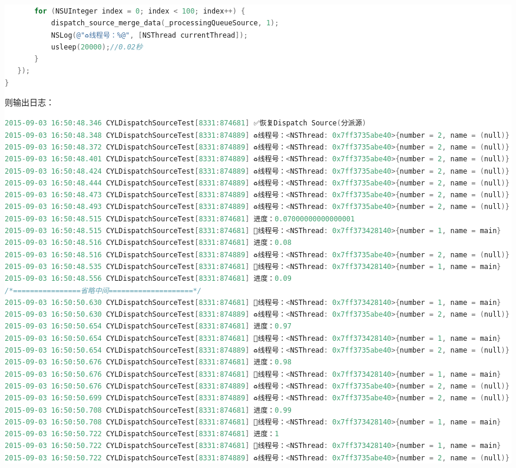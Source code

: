  ```Objective-C
        for (NSUInteger index = 0; index < 100; index++) {
            dispatch_source_merge_data(_processingQueueSource, 1);
            NSLog(@"♻️线程号：%@", [NSThread currentThread]);
            usleep(20000);//0.02秒
        }
    });
}

 ```


则输出日志：

 ```Objective-C
2015-09-03 16:50:48.346 CYLDispatchSourceTest[8331:874681] ✅恢复Dispatch Source(分派源)
2015-09-03 16:50:48.348 CYLDispatchSourceTest[8331:874889] ♻️线程号：<NSThread: 0x7ff3735abe40>{number = 2, name = (null)}
2015-09-03 16:50:48.372 CYLDispatchSourceTest[8331:874889] ♻️线程号：<NSThread: 0x7ff3735abe40>{number = 2, name = (null)}
2015-09-03 16:50:48.401 CYLDispatchSourceTest[8331:874889] ♻️线程号：<NSThread: 0x7ff3735abe40>{number = 2, name = (null)}
2015-09-03 16:50:48.424 CYLDispatchSourceTest[8331:874889] ♻️线程号：<NSThread: 0x7ff3735abe40>{number = 2, name = (null)}
2015-09-03 16:50:48.444 CYLDispatchSourceTest[8331:874889] ♻️线程号：<NSThread: 0x7ff3735abe40>{number = 2, name = (null)}
2015-09-03 16:50:48.473 CYLDispatchSourceTest[8331:874889] ♻️线程号：<NSThread: 0x7ff3735abe40>{number = 2, name = (null)}
2015-09-03 16:50:48.493 CYLDispatchSourceTest[8331:874889] ♻️线程号：<NSThread: 0x7ff3735abe40>{number = 2, name = (null)}
2015-09-03 16:50:48.515 CYLDispatchSourceTest[8331:874681] 进度：0.07000000000000001
2015-09-03 16:50:48.515 CYLDispatchSourceTest[8331:874681] 🔵线程号：<NSThread: 0x7ff373428140>{number = 1, name = main}
2015-09-03 16:50:48.516 CYLDispatchSourceTest[8331:874681] 进度：0.08
2015-09-03 16:50:48.516 CYLDispatchSourceTest[8331:874889] ♻️线程号：<NSThread: 0x7ff3735abe40>{number = 2, name = (null)}
2015-09-03 16:50:48.535 CYLDispatchSourceTest[8331:874681] 🔵线程号：<NSThread: 0x7ff373428140>{number = 1, name = main}
2015-09-03 16:50:48.556 CYLDispatchSourceTest[8331:874681] 进度：0.09
/*================省略中间====================*/
2015-09-03 16:50:50.630 CYLDispatchSourceTest[8331:874681] 🔵线程号：<NSThread: 0x7ff373428140>{number = 1, name = main}
2015-09-03 16:50:50.630 CYLDispatchSourceTest[8331:874889] ♻️线程号：<NSThread: 0x7ff3735abe40>{number = 2, name = (null)}
2015-09-03 16:50:50.654 CYLDispatchSourceTest[8331:874681] 进度：0.97
2015-09-03 16:50:50.654 CYLDispatchSourceTest[8331:874681] 🔵线程号：<NSThread: 0x7ff373428140>{number = 1, name = main}
2015-09-03 16:50:50.654 CYLDispatchSourceTest[8331:874889] ♻️线程号：<NSThread: 0x7ff3735abe40>{number = 2, name = (null)}
2015-09-03 16:50:50.676 CYLDispatchSourceTest[8331:874681] 进度：0.98
2015-09-03 16:50:50.676 CYLDispatchSourceTest[8331:874681] 🔵线程号：<NSThread: 0x7ff373428140>{number = 1, name = main}
2015-09-03 16:50:50.676 CYLDispatchSourceTest[8331:874889] ♻️线程号：<NSThread: 0x7ff3735abe40>{number = 2, name = (null)}
2015-09-03 16:50:50.699 CYLDispatchSourceTest[8331:874889] ♻️线程号：<NSThread: 0x7ff3735abe40>{number = 2, name = (null)}
2015-09-03 16:50:50.708 CYLDispatchSourceTest[8331:874681] 进度：0.99
2015-09-03 16:50:50.708 CYLDispatchSourceTest[8331:874681] 🔵线程号：<NSThread: 0x7ff373428140>{number = 1, name = main}
2015-09-03 16:50:50.722 CYLDispatchSourceTest[8331:874681] 进度：1
2015-09-03 16:50:50.722 CYLDispatchSourceTest[8331:874681] 🔵线程号：<NSThread: 0x7ff373428140>{number = 1, name = main}
2015-09-03 16:50:50.722 CYLDispatchSourceTest[8331:874889] ♻️线程号：<NSThread: 0x7ff3735abe40>{number = 2, name = (null)}
 ```

